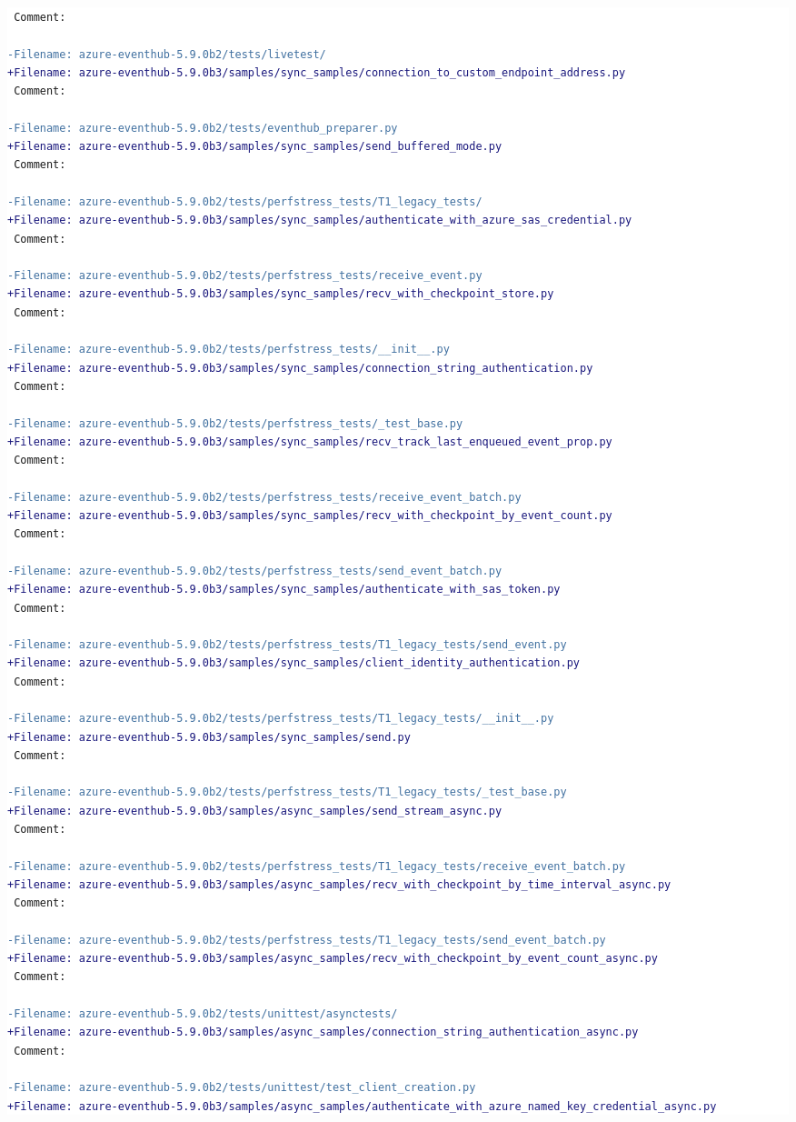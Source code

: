 ```diff
 Comment: 
 
-Filename: azure-eventhub-5.9.0b2/tests/livetest/
+Filename: azure-eventhub-5.9.0b3/samples/sync_samples/connection_to_custom_endpoint_address.py
 Comment: 
 
-Filename: azure-eventhub-5.9.0b2/tests/eventhub_preparer.py
+Filename: azure-eventhub-5.9.0b3/samples/sync_samples/send_buffered_mode.py
 Comment: 
 
-Filename: azure-eventhub-5.9.0b2/tests/perfstress_tests/T1_legacy_tests/
+Filename: azure-eventhub-5.9.0b3/samples/sync_samples/authenticate_with_azure_sas_credential.py
 Comment: 
 
-Filename: azure-eventhub-5.9.0b2/tests/perfstress_tests/receive_event.py
+Filename: azure-eventhub-5.9.0b3/samples/sync_samples/recv_with_checkpoint_store.py
 Comment: 
 
-Filename: azure-eventhub-5.9.0b2/tests/perfstress_tests/__init__.py
+Filename: azure-eventhub-5.9.0b3/samples/sync_samples/connection_string_authentication.py
 Comment: 
 
-Filename: azure-eventhub-5.9.0b2/tests/perfstress_tests/_test_base.py
+Filename: azure-eventhub-5.9.0b3/samples/sync_samples/recv_track_last_enqueued_event_prop.py
 Comment: 
 
-Filename: azure-eventhub-5.9.0b2/tests/perfstress_tests/receive_event_batch.py
+Filename: azure-eventhub-5.9.0b3/samples/sync_samples/recv_with_checkpoint_by_event_count.py
 Comment: 
 
-Filename: azure-eventhub-5.9.0b2/tests/perfstress_tests/send_event_batch.py
+Filename: azure-eventhub-5.9.0b3/samples/sync_samples/authenticate_with_sas_token.py
 Comment: 
 
-Filename: azure-eventhub-5.9.0b2/tests/perfstress_tests/T1_legacy_tests/send_event.py
+Filename: azure-eventhub-5.9.0b3/samples/sync_samples/client_identity_authentication.py
 Comment: 
 
-Filename: azure-eventhub-5.9.0b2/tests/perfstress_tests/T1_legacy_tests/__init__.py
+Filename: azure-eventhub-5.9.0b3/samples/sync_samples/send.py
 Comment: 
 
-Filename: azure-eventhub-5.9.0b2/tests/perfstress_tests/T1_legacy_tests/_test_base.py
+Filename: azure-eventhub-5.9.0b3/samples/async_samples/send_stream_async.py
 Comment: 
 
-Filename: azure-eventhub-5.9.0b2/tests/perfstress_tests/T1_legacy_tests/receive_event_batch.py
+Filename: azure-eventhub-5.9.0b3/samples/async_samples/recv_with_checkpoint_by_time_interval_async.py
 Comment: 
 
-Filename: azure-eventhub-5.9.0b2/tests/perfstress_tests/T1_legacy_tests/send_event_batch.py
+Filename: azure-eventhub-5.9.0b3/samples/async_samples/recv_with_checkpoint_by_event_count_async.py
 Comment: 
 
-Filename: azure-eventhub-5.9.0b2/tests/unittest/asynctests/
+Filename: azure-eventhub-5.9.0b3/samples/async_samples/connection_string_authentication_async.py
 Comment: 
 
-Filename: azure-eventhub-5.9.0b2/tests/unittest/test_client_creation.py
+Filename: azure-eventhub-5.9.0b3/samples/async_samples/authenticate_with_azure_named_key_credential_async.py
```